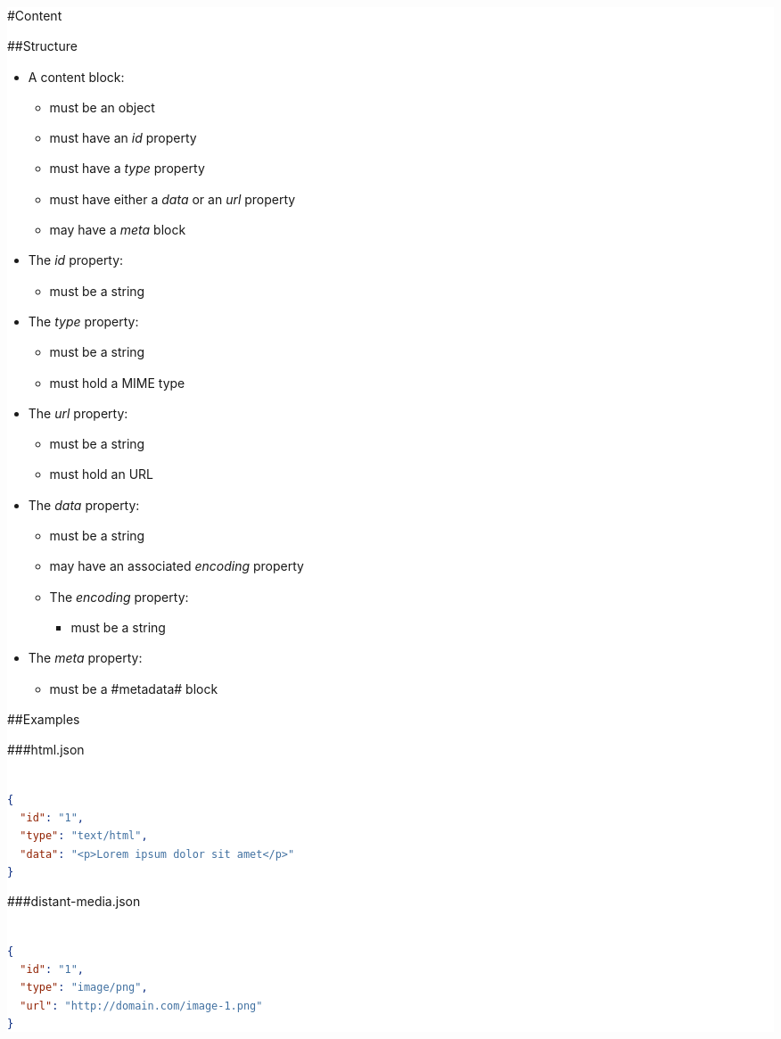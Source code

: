 #Content

##Structure

* A content block:

  * must be an object

  * must have an *id* property

  * must have a *type* property

  * must have either a *data* or an *url* property

  * may have a *meta* block

* The *id* property:

  * must be a string

* The *type* property:

  * must be a string

  * must hold a MIME type

* The *url* property:

  * must be a string

  * must hold an URL

* The *data* property:

  * must be a string

  * may have an associated *encoding* property

  * The *encoding* property:

    * must be a string

* The *meta* property:

  * must be a #metadata# block

##Examples

###html.json

```json

{
  "id": "1",
  "type": "text/html",
  "data": "<p>Lorem ipsum dolor sit amet</p>"
}

```

###distant-media.json

```json

{
  "id": "1",
  "type": "image/png",
  "url": "http://domain.com/image-1.png"
}

```
